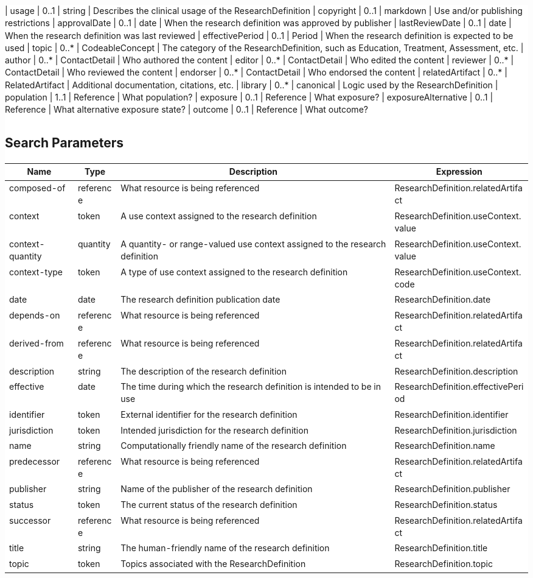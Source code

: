 | usage | 0..1 | string | Describes the clinical usage of the ResearchDefinition
| copyright | 0..1 | markdown | Use and/or publishing restrictions
| approvalDate | 0..1 | date | When the research definition was approved by publisher
| lastReviewDate | 0..1 | date | When the research definition was last reviewed
| effectivePeriod | 0..1 | Period | When the research definition is expected to be used
| topic | 0..* | CodeableConcept | The category of the ResearchDefinition, such as Education, Treatment, Assessment, etc.
| author | 0..* | ContactDetail | Who authored the content
| editor | 0..* | ContactDetail | Who edited the content
| reviewer | 0..* | ContactDetail | Who reviewed the content
| endorser | 0..* | ContactDetail | Who endorsed the content
| relatedArtifact | 0..* | RelatedArtifact | Additional documentation, citations, etc.
| library | 0..* | canonical | Logic used by the ResearchDefinition
| population | 1..1 | Reference | What population?
| exposure | 0..1 | Reference | What exposure?
| exposureAlternative | 0..1 | Reference | What alternative exposure state?
| outcome | 0..1 | Reference | What outcome?

## Search Parameters

| Name | Type | Description | Expression
| --- | --- | --- | --- |
| composed-of | reference | What resource is being referenced | ResearchDefinition.relatedArtifact
| context | token | A use context assigned to the research definition | ResearchDefinition.useContext.value
| context-quantity | quantity | A quantity- or range-valued use context assigned to the research definition | ResearchDefinition.useContext.value
| context-type | token | A type of use context assigned to the research definition | ResearchDefinition.useContext.code
| date | date | The research definition publication date | ResearchDefinition.date
| depends-on | reference | What resource is being referenced | ResearchDefinition.relatedArtifact
| derived-from | reference | What resource is being referenced | ResearchDefinition.relatedArtifact
| description | string | The description of the research definition | ResearchDefinition.description
| effective | date | The time during which the research definition is intended to be in use | ResearchDefinition.effectivePeriod
| identifier | token | External identifier for the research definition | ResearchDefinition.identifier
| jurisdiction | token | Intended jurisdiction for the research definition | ResearchDefinition.jurisdiction
| name | string | Computationally friendly name of the research definition | ResearchDefinition.name
| predecessor | reference | What resource is being referenced | ResearchDefinition.relatedArtifact
| publisher | string | Name of the publisher of the research definition | ResearchDefinition.publisher
| status | token | The current status of the research definition | ResearchDefinition.status
| successor | reference | What resource is being referenced | ResearchDefinition.relatedArtifact
| title | string | The human-friendly name of the research definition | ResearchDefinition.title
| topic | token | Topics associated with the ResearchDefinition | ResearchDefinition.topic